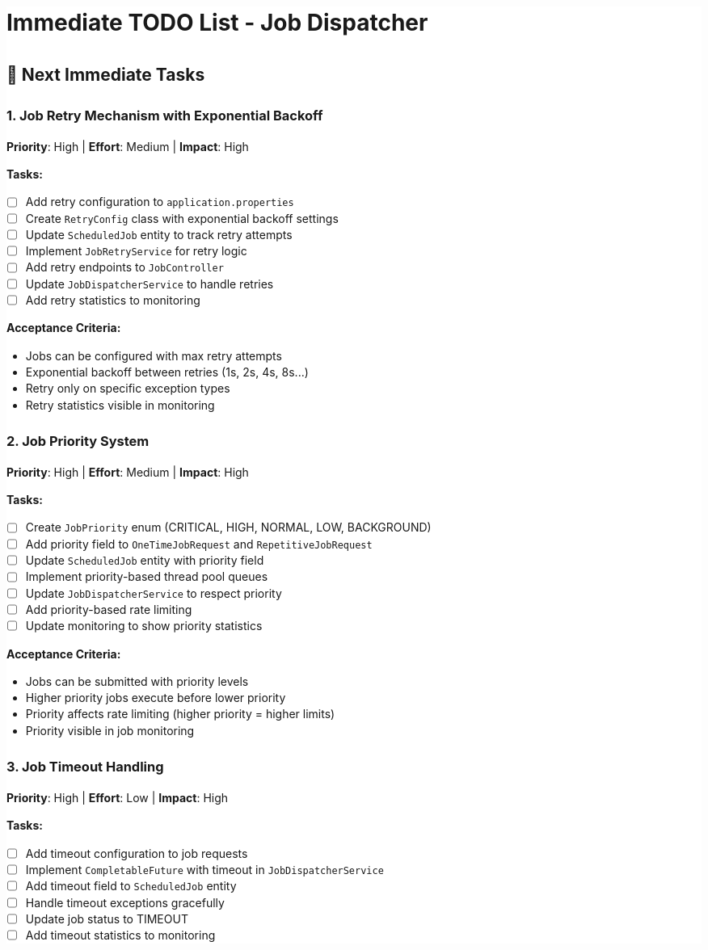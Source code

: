# Immediate TODO List - Job Dispatcher

## 🎯 **Next Immediate Tasks**

### 1. Job Retry Mechanism with Exponential Backoff
**Priority**: High | **Effort**: Medium | **Impact**: High

**Tasks:**
- [ ] Add retry configuration to `application.properties`
- [ ] Create `RetryConfig` class with exponential backoff settings
- [ ] Update `ScheduledJob` entity to track retry attempts
- [ ] Implement `JobRetryService` for retry logic
- [ ] Add retry endpoints to `JobController`
- [ ] Update `JobDispatcherService` to handle retries
- [ ] Add retry statistics to monitoring

**Acceptance Criteria:**
- Jobs can be configured with max retry attempts
- Exponential backoff between retries (1s, 2s, 4s, 8s...)
- Retry only on specific exception types
- Retry statistics visible in monitoring

### 2. Job Priority System
**Priority**: High | **Effort**: Medium | **Impact**: High

**Tasks:**
- [ ] Create `JobPriority` enum (CRITICAL, HIGH, NORMAL, LOW, BACKGROUND)
- [ ] Add priority field to `OneTimeJobRequest` and `RepetitiveJobRequest`
- [ ] Update `ScheduledJob` entity with priority field
- [ ] Implement priority-based thread pool queues
- [ ] Update `JobDispatcherService` to respect priority
- [ ] Add priority-based rate limiting
- [ ] Update monitoring to show priority statistics

**Acceptance Criteria:**
- Jobs can be submitted with priority levels
- Higher priority jobs execute before lower priority
- Priority affects rate limiting (higher priority = higher limits)
- Priority visible in job monitoring

### 3. Job Timeout Handling
**Priority**: High | **Effort**: Low | **Impact**: High

**Tasks:**
- [ ] Add timeout configuration to job requests
- [ ] Implement `CompletableFuture` with timeout in `JobDispatcherService`
- [ ] Add timeout field to `ScheduledJob` entity
- [ ] Handle timeout exceptions gracefully
- [ ] Update job status to TIMEOUT
- [ ] Add timeout statistics to monitoring
